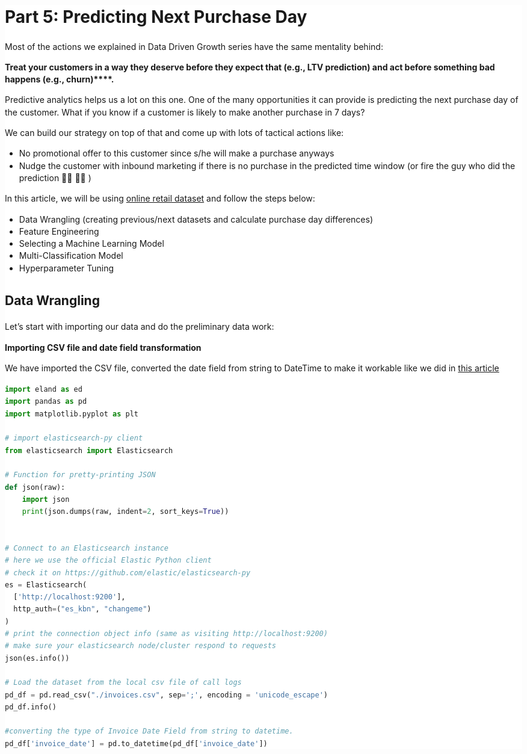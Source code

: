
# Part 5: Predicting Next Purchase Day

Most of the actions we explained in Data Driven Growth series have the same mentality behind:

**Treat your customers in a way they deserve before they expect that (e.g., LTV prediction) and act before something bad happens (e.g., churn)****.**

Predictive analytics helps us a lot on this one. One of the many opportunities it can provide is predicting the next purchase day of the customer. What if you know if a customer is likely to make another purchase in 7 days?

We can build our strategy on top of that and come up with lots of tactical actions like:

-   No promotional offer to this customer since s/he will make a purchase anyways
-   Nudge the customer with inbound marketing if there is no purchase in the predicted time window (or fire the guy who did the prediction 🦹‍♀️ 🦹‍♂️ )

In this article, we will be using  [online retail dataset](https://github.com/synapticielfactory/eland_es_analytics/blob/master/invoices.7z)  and follow the steps below:

-   Data Wrangling (creating previous/next datasets and calculate purchase day differences)
-   Feature Engineering
-   Selecting a Machine Learning Model
-   Multi-Classification Model
-   Hyperparameter Tuning

## Data Wrangling

Let’s start with importing our data and do the preliminary data work:

**Importing CSV file and date field transformation**

We have imported the CSV file, converted the date field from string to DateTime to make it workable like we did in [this article](https://github.com/synapticielfactory/eland_es_analytics)

```python
import eland as ed
import pandas as pd
import matplotlib.pyplot as plt

# import elasticsearch-py client
from elasticsearch import Elasticsearch

# Function for pretty-printing JSON
def json(raw):
    import json
    print(json.dumps(raw, indent=2, sort_keys=True))


# Connect to an Elasticsearch instance
# here we use the official Elastic Python client
# check it on https://github.com/elastic/elasticsearch-py
es = Elasticsearch(
  ['http://localhost:9200'],
  http_auth=("es_kbn", "changeme")
)
# print the connection object info (same as visiting http://localhost:9200)
# make sure your elasticsearch node/cluster respond to requests
json(es.info())

# Load the dataset from the local csv file of call logs
pd_df = pd.read_csv("./invoices.csv", sep=';', encoding = 'unicode_escape')
pd_df.info()

#converting the type of Invoice Date Field from string to datetime.
pd_df['invoice_date'] = pd.to_datetime(pd_df['invoice_date'])
```